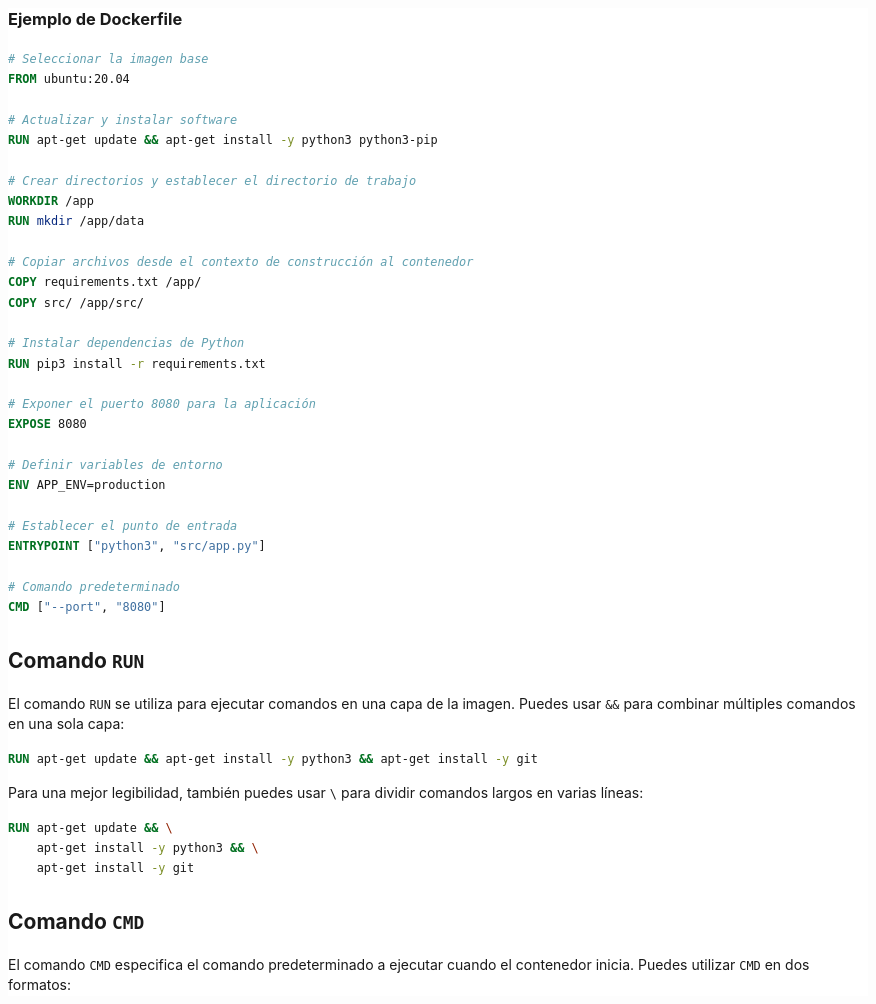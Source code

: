 ### Ejemplo de Dockerfile

```dockerfile
# Seleccionar la imagen base
FROM ubuntu:20.04

# Actualizar y instalar software
RUN apt-get update && apt-get install -y python3 python3-pip

# Crear directorios y establecer el directorio de trabajo
WORKDIR /app
RUN mkdir /app/data

# Copiar archivos desde el contexto de construcción al contenedor
COPY requirements.txt /app/
COPY src/ /app/src/

# Instalar dependencias de Python
RUN pip3 install -r requirements.txt

# Exponer el puerto 8080 para la aplicación
EXPOSE 8080

# Definir variables de entorno
ENV APP_ENV=production

# Establecer el punto de entrada
ENTRYPOINT ["python3", "src/app.py"]

# Comando predeterminado
CMD ["--port", "8080"]
```

## Comando `RUN`

El comando `RUN` se utiliza para ejecutar comandos en una capa de la imagen. Puedes usar `&&` para combinar múltiples comandos en una sola capa:

```dockerfile
RUN apt-get update && apt-get install -y python3 && apt-get install -y git
```

Para una mejor legibilidad, también puedes usar `\` para dividir comandos largos en varias líneas:

```dockerfile
RUN apt-get update && \
    apt-get install -y python3 && \
    apt-get install -y git
```

## Comando `CMD`

El comando `CMD` especifica el comando predeterminado a ejecutar cuando el contenedor inicia. Puedes utilizar `CMD` en dos formatos:
